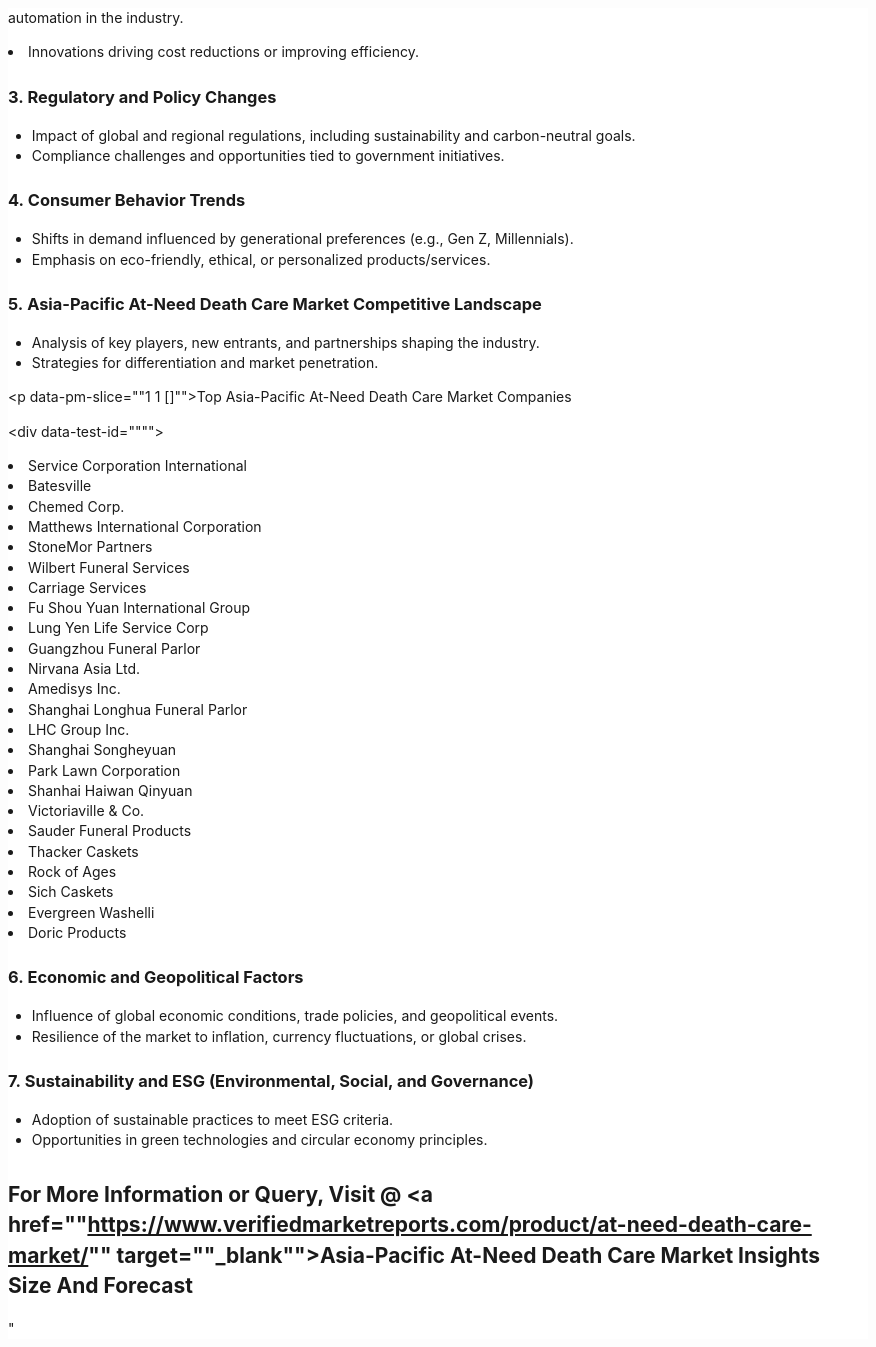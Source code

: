 automation in the industry.</li><li>Innovations driving cost reductions or improving efficiency.</li></ul><h3>3.&nbsp;<strong>Regulatory and Policy Changes</strong></h3><ul><li>Impact of global and regional regulations, including sustainability and carbon-neutral goals.</li><li>Compliance challenges and opportunities tied to government initiatives.</li></ul><h3>4.&nbsp;<strong>Consumer Behavior Trends</strong></h3><ul><li>Shifts in demand influenced by generational preferences (e.g., Gen Z, Millennials).</li><li>Emphasis on eco-friendly, ethical, or personalized products/services.</li></ul><h3>5.&nbsp;<strong>Asia-Pacific At-Need Death Care Market Competitive Landscape</strong></h3><ul><li>Analysis of key players, new entrants, and partnerships shaping the industry.</li><li>Strategies for differentiation and market penetration.</li></ul><p data-pm-slice=""1 1 []"">Top Asia-Pacific At-Need Death Care Market Companies</p><div data-test-id=""""><p><li>Service Corporation International</li><li> Batesville</li><li> Chemed Corp.</li><li> Matthews International Corporation</li><li> StoneMor Partners</li><li> Wilbert Funeral Services</li><li> Carriage Services</li><li> Fu Shou Yuan International Group</li><li> Lung Yen Life Service Corp</li><li> Guangzhou Funeral Parlor</li><li> Nirvana Asia Ltd.</li><li> Amedisys Inc.</li><li> Shanghai Longhua Funeral Parlor</li><li> LHC Group Inc.</li><li> Shanghai Songheyuan</li><li> Park Lawn Corporation</li><li> Shanhai Haiwan Qinyuan</li><li> Victoriaville & Co.</li><li> Sauder Funeral Products</li><li> Thacker Caskets</li><li> Rock of Ages</li><li> Sich Caskets</li><li> Evergreen Washelli</li><li> Doric Products</li></p></div><h3>6.&nbsp;<strong>Economic and Geopolitical Factors</strong></h3><ul><li>Influence of global economic conditions, trade policies, and geopolitical events.</li><li>Resilience of the market to inflation, currency fluctuations, or global crises.</li></ul><h3>7.&nbsp;<strong>Sustainability and ESG (Environmental, Social, and Governance)</strong></h3><ul><li>Adoption of sustainable practices to meet ESG criteria.</li><li>Opportunities in green technologies and circular economy principles.</li></ul><h2><strong>For More Information or Query, Visit @&nbsp;</strong><a href=""https://www.verifiedmarketreports.com/product/at-need-death-care-market/"" target=""_blank"">Asia-Pacific At-Need Death Care Market Insights Size And Forecast</a></h2>"
